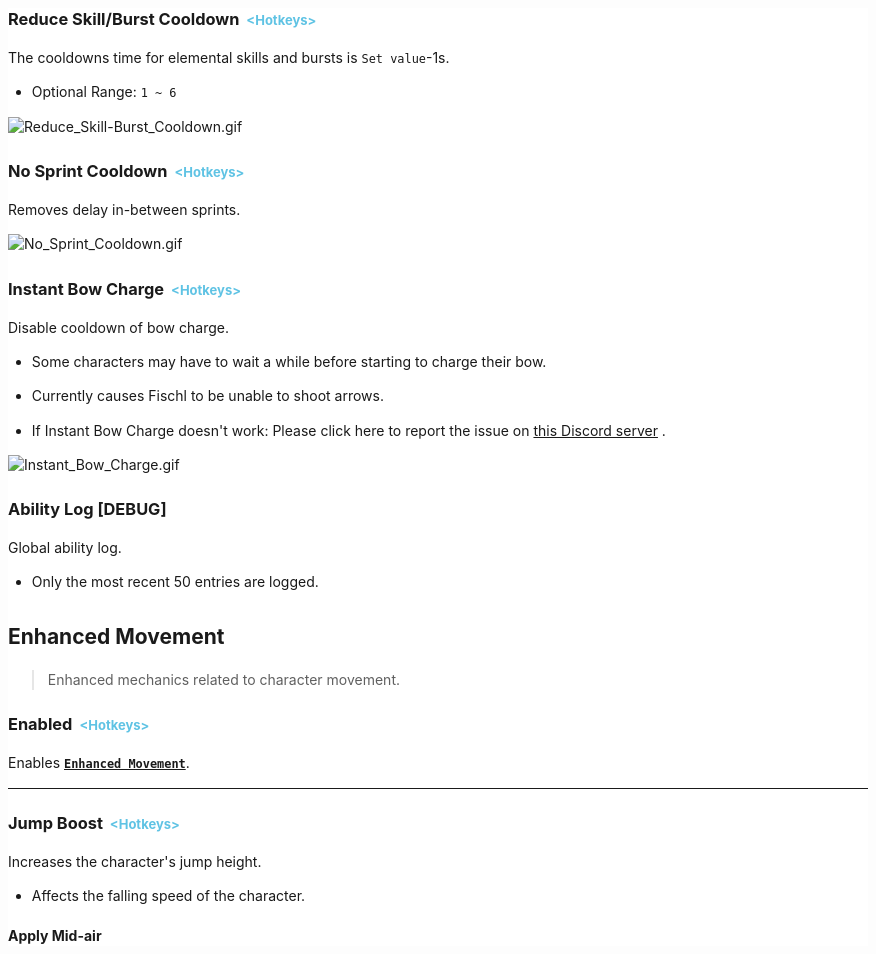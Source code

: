 ### Reduce Skill/Burst Cooldown <font size="2" color="#5FC3E4">&nbsp;&lt;Hotkeys&gt;&nbsp;</font>

The cooldowns time for elemental skills and bursts is `Set value`-1s.

- Optional Range: `1 ~ 6`

![Reduce_Skill-Burst_Cooldown.gif](/cheat/bkebi-gc/image/Reduce_Skill-Burst_Cooldown.gif)

### No Sprint Cooldown <font size="2" color="#5FC3E4">&nbsp;&lt;Hotkeys&gt;&nbsp;</font>

Removes delay in-between sprints.

![No_Sprint_Cooldown.gif](/cheat/bkebi-gc/image/No_Sprint_Cooldown.gif)

### Instant Bow Charge <font size="2" color="#5FC3E4">&nbsp;&lt;Hotkeys&gt;&nbsp;</font>

Disable cooldown of bow charge.

- Some characters may have to wait a while before starting to charge their bow.

- Currently causes Fischl to be unable to shoot arrows.

- If Instant Bow Charge doesn't work: Please click here to report the issue on [this Discord server](https://discord.com/channels/1026295403282436097/1073216872931151922) .

![Instant_Bow_Charge.gif](/cheat/bkebi-gc/image/Instant_Bow_Charge.gif)

### Ability Log [DEBUG]

Global ability log.

- Only the most recent 50 entries are logged.

## Enhanced Movement

> Enhanced mechanics related to character movement.

### Enabled <font size="2" color="#5FC3E4">&nbsp;&lt;Hotkeys&gt;&nbsp;</font>

Enables [<font>**`Enhanced Movement`**</font>](#enhanced-movement).

---

### Jump Boost <font size="2" color="#5FC3E4">&nbsp;&lt;Hotkeys&gt;&nbsp;</font>

Increases the character's jump height.

- Affects the falling speed of the character.

#### Apply Mid-air
